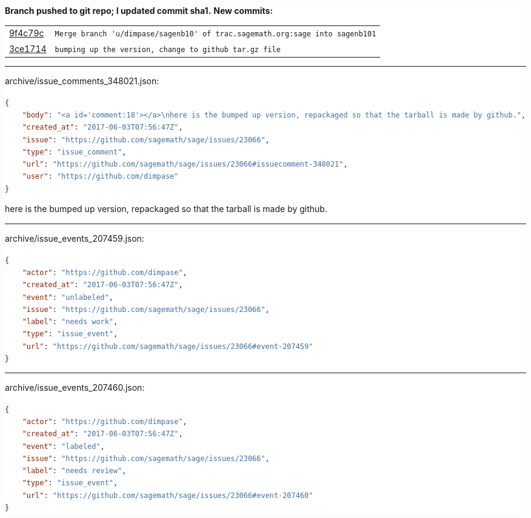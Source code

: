 <a id='comment:17'></a>
**Branch pushed to git repo; I updated commit sha1.** **New commits:**
<table><tr><td><a href="https://github.com/sagemath/sagetrac-mirror/commit/9f4c79cf139e899a14738dcd617546c015c5b557">9f4c79c</a></td><td><code>Merge branch 'u/dimpase/sagenb10' of trac.sagemath.org:sage into sagenb101</code></td></tr><tr><td><a href="https://github.com/sagemath/sagetrac-mirror/commit/3ce17147d5ac92c4f6fd87a27b9d4d880182fef9">3ce1714</a></td><td><code>bumping up the version, change to github tar.gz file</code></td></tr></table>




---

archive/issue_comments_348021.json:
```json
{
    "body": "<a id='comment:18'></a>\nhere is the bumped up version, repackaged so that the tarball is made by github.",
    "created_at": "2017-06-03T07:56:47Z",
    "issue": "https://github.com/sagemath/sage/issues/23066",
    "type": "issue_comment",
    "url": "https://github.com/sagemath/sage/issues/23066#issuecomment-348021",
    "user": "https://github.com/dimpase"
}
```

<a id='comment:18'></a>
here is the bumped up version, repackaged so that the tarball is made by github.



---

archive/issue_events_207459.json:
```json
{
    "actor": "https://github.com/dimpase",
    "created_at": "2017-06-03T07:56:47Z",
    "event": "unlabeled",
    "issue": "https://github.com/sagemath/sage/issues/23066",
    "label": "needs work",
    "type": "issue_event",
    "url": "https://github.com/sagemath/sage/issues/23066#event-207459"
}
```



---

archive/issue_events_207460.json:
```json
{
    "actor": "https://github.com/dimpase",
    "created_at": "2017-06-03T07:56:47Z",
    "event": "labeled",
    "issue": "https://github.com/sagemath/sage/issues/23066",
    "label": "needs review",
    "type": "issue_event",
    "url": "https://github.com/sagemath/sage/issues/23066#event-207460"
}
```
